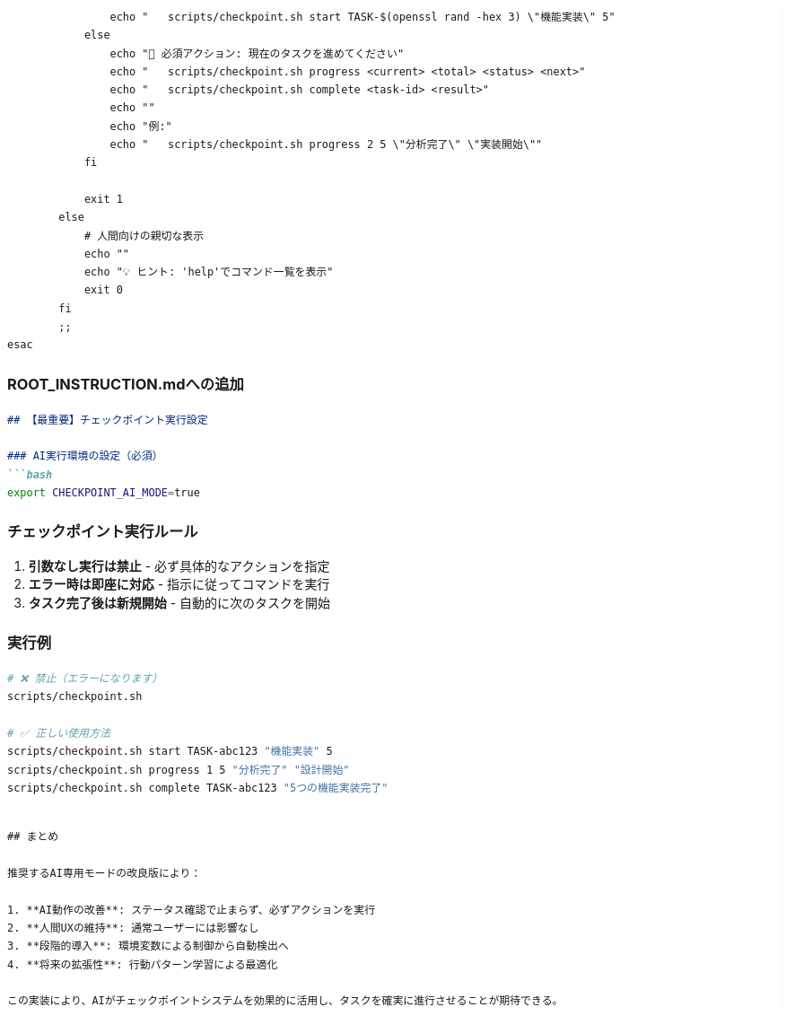 ```
                echo "   scripts/checkpoint.sh start TASK-$(openssl rand -hex 3) \"機能実装\" 5"
            else
                echo "📝 必須アクション: 現在のタスクを進めてください"
                echo "   scripts/checkpoint.sh progress <current> <total> <status> <next>"
                echo "   scripts/checkpoint.sh complete <task-id> <result>"
                echo ""
                echo "例:"
                echo "   scripts/checkpoint.sh progress 2 5 \"分析完了\" \"実装開始\""
            fi
            
            exit 1
        else
            # 人間向けの親切な表示
            echo ""
            echo "💡 ヒント: 'help'でコマンド一覧を表示"
            exit 0
        fi
        ;;
esac
```

### ROOT_INSTRUCTION.mdへの追加

```markdown
## 【最重要】チェックポイント実行設定

### AI実行環境の設定（必須）
```bash
export CHECKPOINT_AI_MODE=true
```

### チェックポイント実行ルール
1. **引数なし実行は禁止** - 必ず具体的なアクションを指定
2. **エラー時は即座に対応** - 指示に従ってコマンドを実行
3. **タスク完了後は新規開始** - 自動的に次のタスクを開始

### 実行例
```bash
# ❌ 禁止（エラーになります）
scripts/checkpoint.sh

# ✅ 正しい使用方法
scripts/checkpoint.sh start TASK-abc123 "機能実装" 5
scripts/checkpoint.sh progress 1 5 "分析完了" "設計開始"
scripts/checkpoint.sh complete TASK-abc123 "5つの機能実装完了"
```
```

## まとめ

推奨するAI専用モードの改良版により：

1. **AI動作の改善**: ステータス確認で止まらず、必ずアクションを実行
2. **人間UXの維持**: 通常ユーザーには影響なし
3. **段階的導入**: 環境変数による制御から自動検出へ
4. **将来の拡張性**: 行動パターン学習による最適化

この実装により、AIがチェックポイントシステムを効果的に活用し、タスクを確実に進行させることが期待できる。